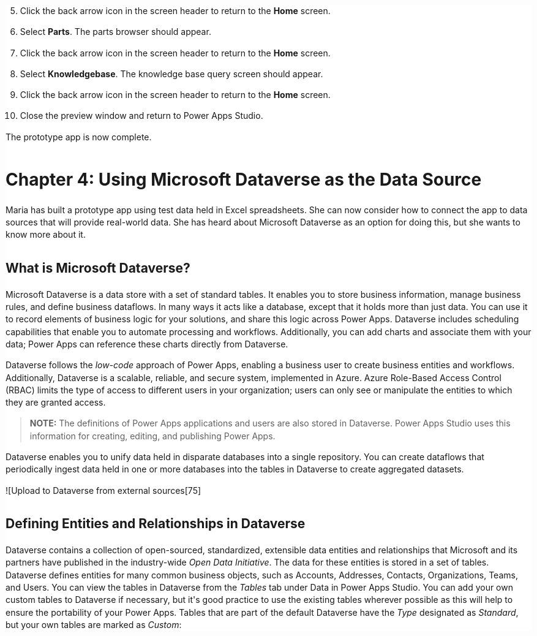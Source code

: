 5.  Click the back arrow icon in the screen header to return to the **Home** screen.

6.  Select **Parts**. The parts browser should appear.

7.  Click the back arrow icon in the screen header to return to the **Home** screen.

8.  Select **Knowledgebase**. The knowledge base query screen should appear.

9.  Click the back arrow icon in the screen header to return to the **Home** screen.

10. Close the preview window and return to Power Apps Studio.

The prototype app is now complete.

Chapter 4: Using Microsoft Dataverse as the Data Source
=======================================================

Maria has built a prototype app using test data held in Excel spreadsheets. She can now consider how to connect the app to data sources that will provide real-world data. She has heard about Microsoft Dataverse as an option for doing this, but she wants to know more about it.

## What is Microsoft Dataverse?

Microsoft Dataverse is a data store with a set of standard tables. It enables you to store business information, manage business rules, and define business dataflows. In many ways it acts like a database, except that it holds more than just data. You can use it to record elements of business logic for your solutions, and share this logic across Power Apps. Dataverse includes scheduling capabilities that enable you to automate processing and workflows. Additionally, you can add charts and associate them with your data; Power Apps can reference these charts directly from Dataverse.

Dataverse follows the *low-code* approach of Power Apps, enabling a business user to create business entities and workflows. Additionally, Dataverse is a scalable, reliable, and secure system, implemented in Azure. Azure Role-Based Access Control (RBAC) limits the type of access to different users in your organization; users can only see or manipulate the entities to which they are granted access.

> **NOTE:**
> The definitions of Power Apps applications and users are also stored in Dataverse. Power Apps Studio uses this information for creating, editing, and publishing Power Apps.

Dataverse enables you to unify data held in disparate databases into a single repository. You can create dataflows that periodically ingest data held in one or more databases into the tables in Dataverse to create aggregated datasets.

![Upload to Dataverse from external sources[75]

## Defining Entities and Relationships in Dataverse

Dataverse contains a collection of open-sourced, standardized, extensible data entities and relationships that Microsoft and its partners have published in the industry-wide *Open Data Initiative*. The data for these entities is stored in a set of tables. Dataverse defines entities for many common business objects, such as Accounts, Addresses, Contacts, Organizations, Teams, and Users. You can view the tables in Dataverse from the *Tables* tab under Data in Power Apps Studio. You can add your own custom tables to Dataverse if necessary, but it's good practice to use the existing tables wherever possible as this will help to ensure the portability of your Power Apps. Tables that are part of the default Dataverse have the *Type* designated as *Standard*, but your own tables are marked as *Custom*:
